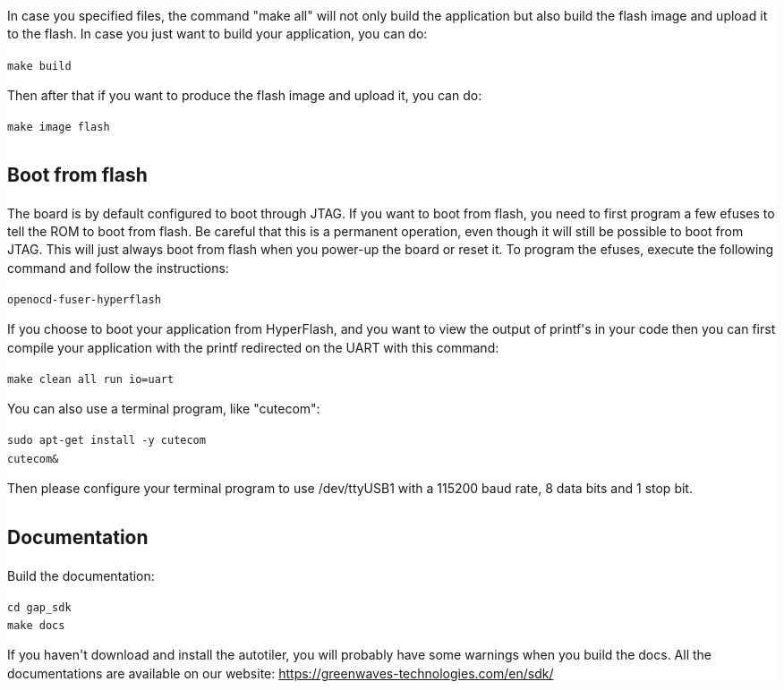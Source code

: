 In case you specified files, the command "make all" will not only build the application but also build
the flash image and upload it to the flash. In case you just want to build your application, you can do:

~~~~~shell
make build
~~~~~

Then after that if you want to produce the flash image and upload it, you can do:

~~~~~shell
make image flash
~~~~~


## Boot from flash

The board is by default configured to boot through JTAG. If you want to boot from flash, you need to
first program a few efuses to tell the ROM to boot from flash. Be careful that this is a permanent operation, even though
it will still be possible to boot from JTAG. This will just always boot from flash when you power-up the board or reset it.
To program the efuses, execute the following command and follow the instructions:

~~~~~shell
openocd-fuser-hyperflash
~~~~~

If you choose to boot your application from HyperFlash, and you want to view the output of printf's in your code then you can first compile your application
with the printf redirected on the UART with this command:

~~~~~shell
make clean all run io=uart
~~~~~

You can also use a terminal program, like "cutecom":

~~~~~shell
sudo apt-get install -y cutecom
cutecom&
~~~~~

Then please configure your terminal program to use /dev/ttyUSB1 with a 115200 baud rate, 8 data bits and 1 stop bit.

## Documentation

Build the documentation:

~~~~~shell
cd gap_sdk
make docs
~~~~~

If you haven't download and install the autotiler, you will probably have some warnings when you build the docs.
All the documentations are available on our website: https://greenwaves-technologies.com/en/sdk/
